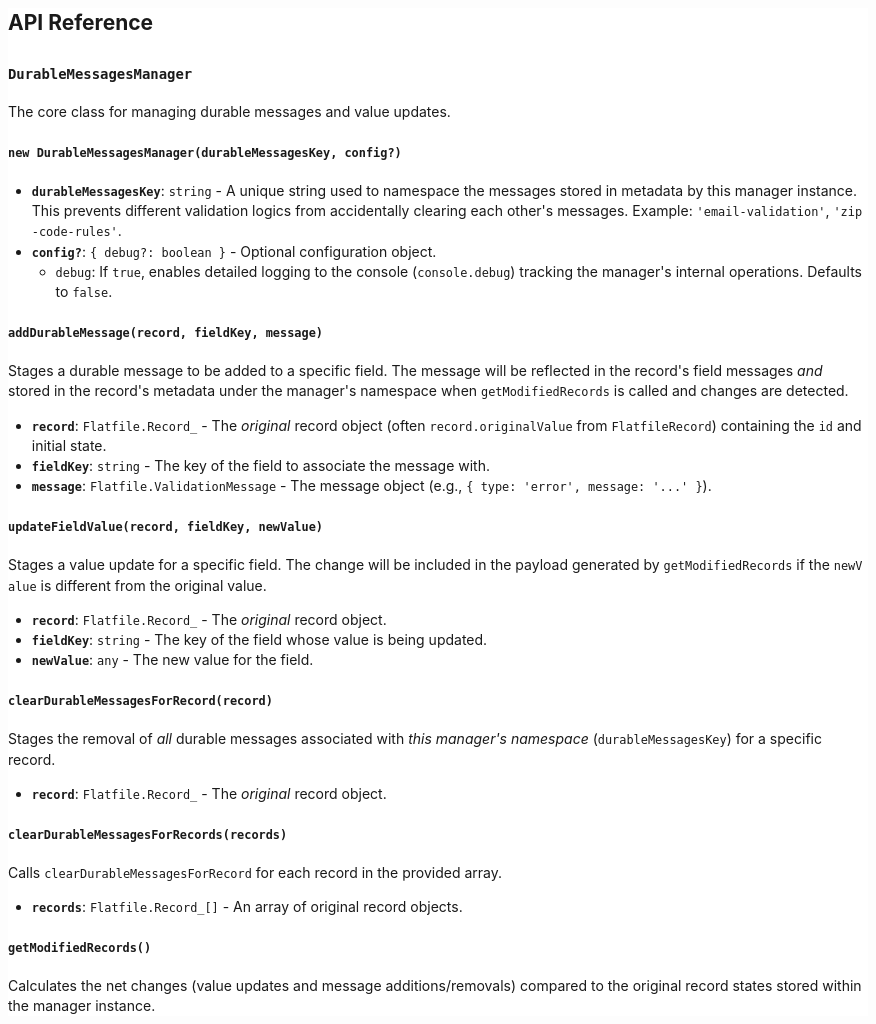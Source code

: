 ## API Reference

### `DurableMessagesManager`

The core class for managing durable messages and value updates.

#### `new DurableMessagesManager(durableMessagesKey, config?)`

- **`durableMessagesKey`**: `string` - A unique string used to namespace the messages stored in metadata by this manager instance. This prevents different validation logics from accidentally clearing each other's messages. Example: `'email-validation'`, `'zip-code-rules'`.
- **`config?`**: `{ debug?: boolean }` - Optional configuration object.
  - `debug`: If `true`, enables detailed logging to the console (`console.debug`) tracking the manager's internal operations. Defaults to `false`.

#### `addDurableMessage(record, fieldKey, message)`

Stages a durable message to be added to a specific field. The message will be reflected in the record's field messages _and_ stored in the record's metadata under the manager's namespace when `getModifiedRecords` is called and changes are detected.

- **`record`**: `Flatfile.Record_` - The _original_ record object (often `record.originalValue` from `FlatfileRecord`) containing the `id` and initial state.
- **`fieldKey`**: `string` - The key of the field to associate the message with.
- **`message`**: `Flatfile.ValidationMessage` - The message object (e.g., `{ type: 'error', message: '...' }`).

#### `updateFieldValue(record, fieldKey, newValue)`

Stages a value update for a specific field. The change will be included in the payload generated by `getModifiedRecords` if the `newValue` is different from the original value.

- **`record`**: `Flatfile.Record_` - The _original_ record object.
- **`fieldKey`**: `string` - The key of the field whose value is being updated.
- **`newValue`**: `any` - The new value for the field.

#### `clearDurableMessagesForRecord(record)`

Stages the removal of _all_ durable messages associated with _this manager's namespace_ (`durableMessagesKey`) for a specific record.

- **`record`**: `Flatfile.Record_` - The _original_ record object.

#### `clearDurableMessagesForRecords(records)`

Calls `clearDurableMessagesForRecord` for each record in the provided array.

- **`records`**: `Flatfile.Record_[]` - An array of original record objects.

#### `getModifiedRecords()`

Calculates the net changes (value updates and message additions/removals) compared to the original record states stored within the manager instance.
